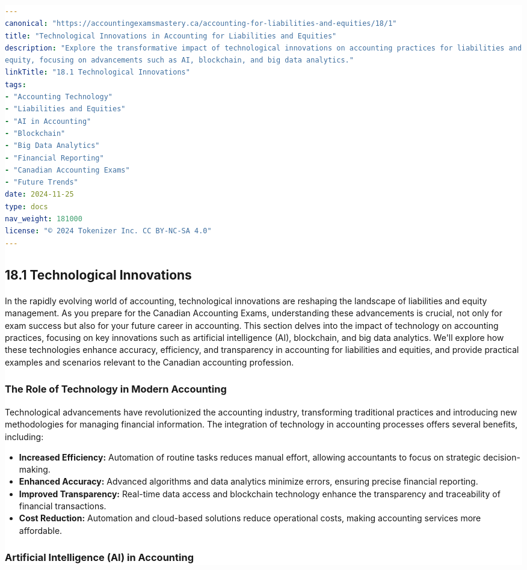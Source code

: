 ```yaml
---
canonical: "https://accountingexamsmastery.ca/accounting-for-liabilities-and-equities/18/1"
title: "Technological Innovations in Accounting for Liabilities and Equities"
description: "Explore the transformative impact of technological innovations on accounting practices for liabilities and equity, focusing on advancements such as AI, blockchain, and big data analytics."
linkTitle: "18.1 Technological Innovations"
tags:
- "Accounting Technology"
- "Liabilities and Equities"
- "AI in Accounting"
- "Blockchain"
- "Big Data Analytics"
- "Financial Reporting"
- "Canadian Accounting Exams"
- "Future Trends"
date: 2024-11-25
type: docs
nav_weight: 181000
license: "© 2024 Tokenizer Inc. CC BY-NC-SA 4.0"
---
```


## 18.1 Technological Innovations

In the rapidly evolving world of accounting, technological innovations are reshaping the landscape of liabilities and equity management. As you prepare for the Canadian Accounting Exams, understanding these advancements is crucial, not only for exam success but also for your future career in accounting. This section delves into the impact of technology on accounting practices, focusing on key innovations such as artificial intelligence (AI), blockchain, and big data analytics. We'll explore how these technologies enhance accuracy, efficiency, and transparency in accounting for liabilities and equities, and provide practical examples and scenarios relevant to the Canadian accounting profession.

### The Role of Technology in Modern Accounting

Technological advancements have revolutionized the accounting industry, transforming traditional practices and introducing new methodologies for managing financial information. The integration of technology in accounting processes offers several benefits, including:

- **Increased Efficiency:** Automation of routine tasks reduces manual effort, allowing accountants to focus on strategic decision-making.
- **Enhanced Accuracy:** Advanced algorithms and data analytics minimize errors, ensuring precise financial reporting.
- **Improved Transparency:** Real-time data access and blockchain technology enhance the transparency and traceability of financial transactions.
- **Cost Reduction:** Automation and cloud-based solutions reduce operational costs, making accounting services more affordable.

### Artificial Intelligence (AI) in Accounting
